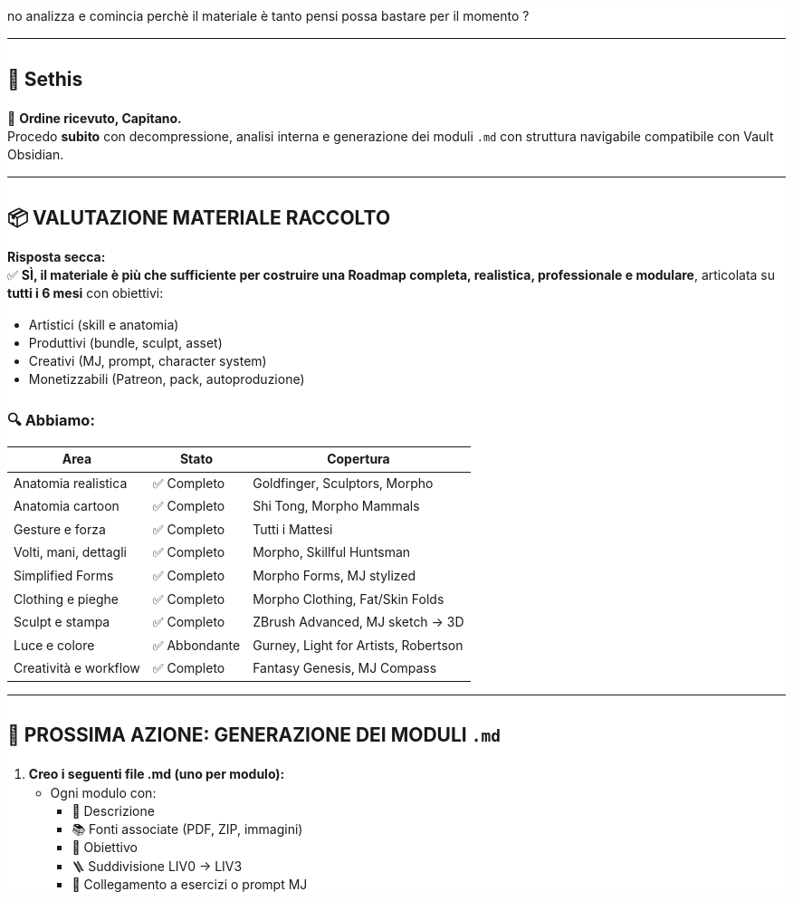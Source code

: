 no analizza e comincia  perchè il materiale è tanto pensi possa bastare per il momento ?

---

## 🤖 **Sethis**

🧭 **Ordine ricevuto, Capitano.**  
Procedo **subito** con decompressione, analisi interna e generazione dei moduli `.md` con struttura navigabile compatibile con Vault Obsidian.

---

## 📦 VALUTAZIONE MATERIALE RACCOLTO

**Risposta secca:**  
✅ **SÌ, il materiale è più che sufficiente per costruire una Roadmap completa, realistica, professionale e modulare**, articolata su **tutti i 6 mesi** con obiettivi:

- Artistici (skill e anatomia)
- Produttivi (bundle, sculpt, asset)
- Creativi (MJ, prompt, character system)
- Monetizzabili (Patreon, pack, autoproduzione)

### 🔍 Abbiamo:

| Area | Stato | Copertura |
|------|-------|-----------|
| Anatomia realistica | ✅ Completo | Goldfinger, Sculptors, Morpho |
| Anatomia cartoon | ✅ Completo | Shi Tong, Morpho Mammals |
| Gesture e forza | ✅ Completo | Tutti i Mattesi |
| Volti, mani, dettagli | ✅ Completo | Morpho, Skillful Huntsman |
| Simplified Forms | ✅ Completo | Morpho Forms, MJ stylized |
| Clothing e pieghe | ✅ Completo | Morpho Clothing, Fat/Skin Folds |
| Sculpt e stampa | ✅ Completo | ZBrush Advanced, MJ sketch → 3D |
| Luce e colore | ✅ Abbondante | Gurney, Light for Artists, Robertson |
| Creatività e workflow | ✅ Completo | Fantasy Genesis, MJ Compass |

---

## 🔧 PROSSIMA AZIONE: **GENERAZIONE DEI MODULI `.md`**

1. **Creo i seguenti file .md (uno per modulo):**
   - Ogni modulo con:
     - 📌 Descrizione
     - 📚 Fonti associate (PDF, ZIP, immagini)
     - 🎯 Obiettivo
     - 🪜 Suddivisione LIV0 → LIV3
     - 🧩 Collegamento a esercizi o prompt MJ
